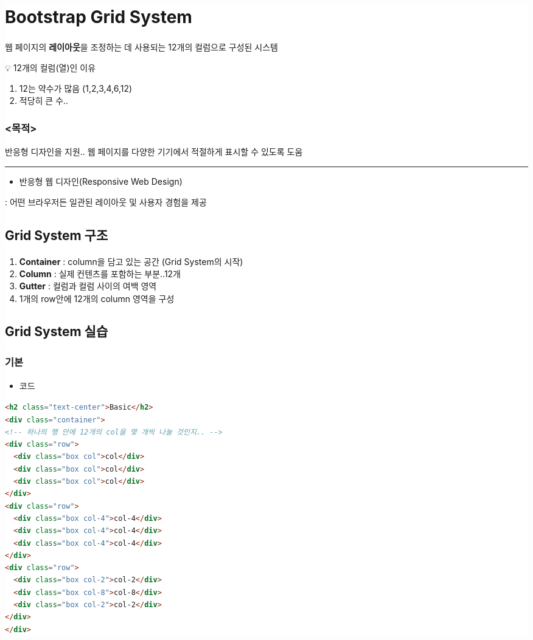# Bootstrap Grid System

웹 페이지의 **레이아웃**을 조정하는 데 사용되는 12개의 컬럼으로 구성된 시스템

<aside>
💡 12개의 컬럼(열)인 이유

1. 12는 약수가 많음 (1,2,3,4,6,12)
2. 적당히 큰 수..

</aside>

### <목적>

반응형 디자인을 지원.. 웹 페이지를 다양한 기기에서 적절하게 표시할 수 있도록 도움

---

- 반응형 웹 디자인(Responsive Web Design)

: 어떤 브라우저든 일관된 레이아웃 및 사용자 경험을 제공

## Grid System 구조

1. **Container** : column을 담고 있는 공간 (Grid System의 시작)
2. **Column** : 실제 컨텐츠를 포함하는 부분..12개
3. **Gutter** : 컬럼과 컬럼 사이의 여백 영역
4. 1개의 row안에 12개의 column 영역을 구성



## Grid System 실습

### 기본


- 코드

```html
<h2 class="text-center">Basic</h2>
<div class="container">
<!-- 하나의 행 안에 12개의 col을 몇 개씩 나눌 것인지.. -->
<div class="row">
  <div class="box col">col</div>
  <div class="box col">col</div>
  <div class="box col">col</div>
</div>
<div class="row">
  <div class="box col-4">col-4</div>
  <div class="box col-4">col-4</div>
  <div class="box col-4">col-4</div>
</div>
<div class="row">
  <div class="box col-2">col-2</div>
  <div class="box col-8">col-8</div>
  <div class="box col-2">col-2</div>
</div>
</div>
```
